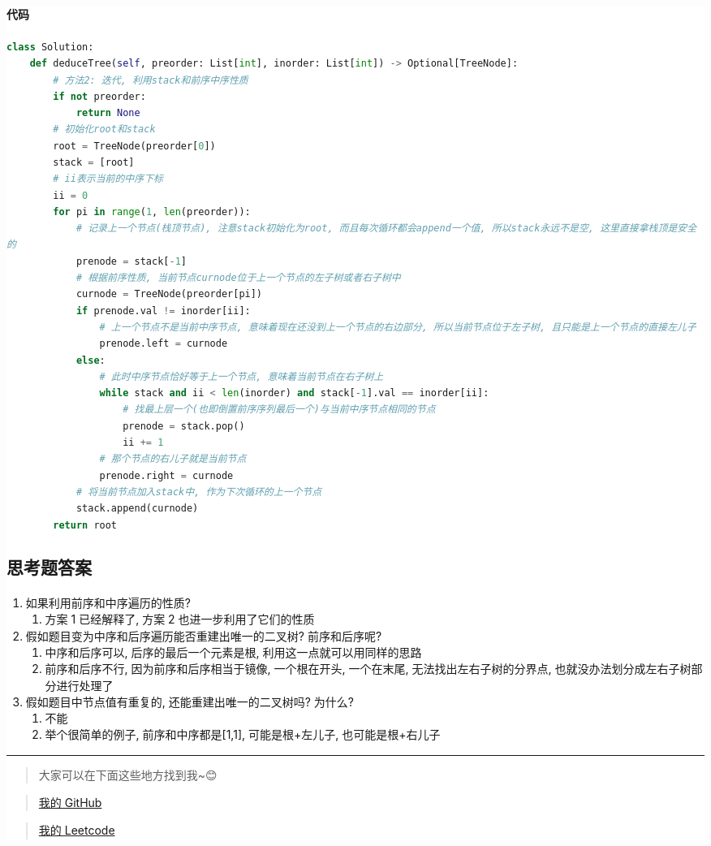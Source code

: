 #### 代码

```python
class Solution:
    def deduceTree(self, preorder: List[int], inorder: List[int]) -> Optional[TreeNode]:
        # 方法2: 迭代, 利用stack和前序中序性质
        if not preorder:
            return None
        # 初始化root和stack
        root = TreeNode(preorder[0])
        stack = [root]
        # ii表示当前的中序下标
        ii = 0
        for pi in range(1, len(preorder)):
            # 记录上一个节点(栈顶节点), 注意stack初始化为root, 而且每次循环都会append一个值, 所以stack永远不是空, 这里直接拿栈顶是安全的
            prenode = stack[-1]
            # 根据前序性质, 当前节点curnode位于上一个节点的左子树或者右子树中
            curnode = TreeNode(preorder[pi])
            if prenode.val != inorder[ii]:
                # 上一个节点不是当前中序节点, 意味着现在还没到上一个节点的右边部分, 所以当前节点位于左子树, 且只能是上一个节点的直接左儿子
                prenode.left = curnode
            else:
                # 此时中序节点恰好等于上一个节点, 意味着当前节点在右子树上
                while stack and ii < len(inorder) and stack[-1].val == inorder[ii]:
                    # 找最上层一个(也即倒置前序序列最后一个)与当前中序节点相同的节点
                    prenode = stack.pop()
                    ii += 1
                # 那个节点的右儿子就是当前节点
                prenode.right = curnode
            # 将当前节点加入stack中, 作为下次循环的上一个节点
            stack.append(curnode)
        return root
```

## 思考题答案

1. 如果利用前序和中序遍历的性质?
   1. 方案 1 已经解释了, 方案 2 也进一步利用了它们的性质
2. 假如题目变为中序和后序遍历能否重建出唯一的二叉树? 前序和后序呢?
   1. 中序和后序可以, 后序的最后一个元素是根, 利用这一点就可以用同样的思路
   2. 前序和后序不行, 因为前序和后序相当于镜像, 一个根在开头, 一个在末尾, 无法找出左右子树的分界点, 也就没办法划分成左右子树部分进行处理了
3. 假如题目中节点值有重复的, 还能重建出唯一的二叉树吗? 为什么?
   1. 不能
   2. 举个很简单的例子, 前序和中序都是[1,1], 可能是根+左儿子, 也可能是根+右儿子

---

> 大家可以在下面这些地方找到我~😊

> [我的 GitHub](https://github.com/zjulyx)

> [我的 Leetcode](https://leetcode-cn.com/u/suibianfahui/)

